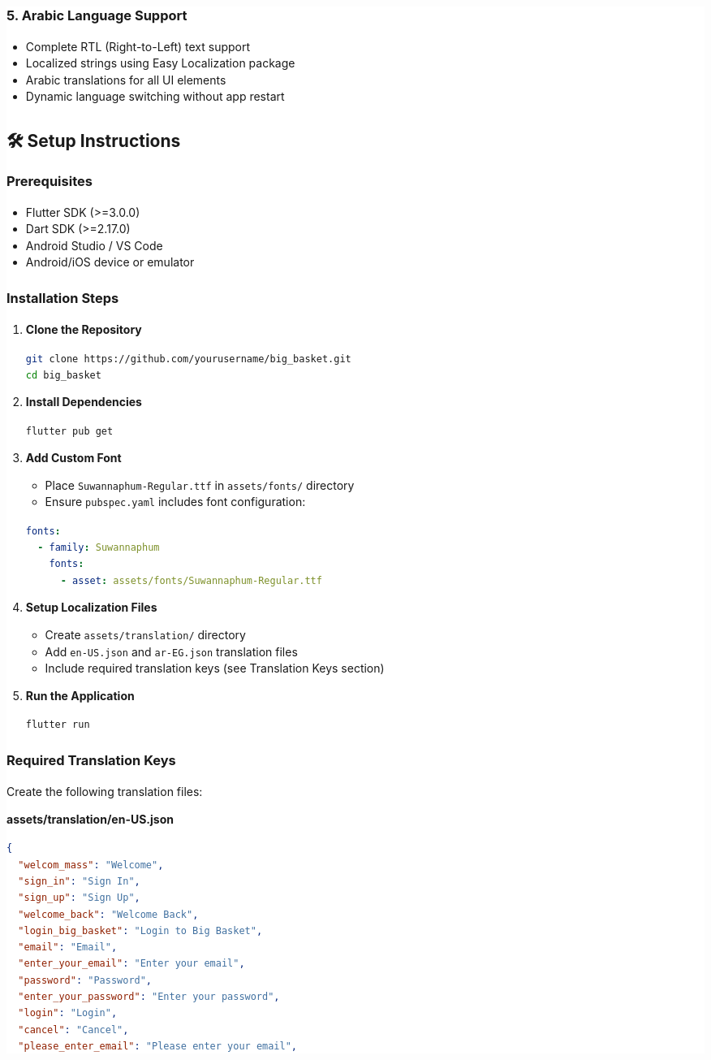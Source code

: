 ### 5. **Arabic Language Support**
- Complete RTL (Right-to-Left) text support
- Localized strings using Easy Localization package
- Arabic translations for all UI elements
- Dynamic language switching without app restart

## 🛠️ Setup Instructions

### Prerequisites
- Flutter SDK (>=3.0.0)
- Dart SDK (>=2.17.0)
- Android Studio / VS Code
- Android/iOS device or emulator

### Installation Steps

1. **Clone the Repository**
   ```bash
   git clone https://github.com/yourusername/big_basket.git
   cd big_basket
   ```

2. **Install Dependencies**
   ```bash
   flutter pub get
   ```

3. **Add Custom Font**
   - Place `Suwannaphum-Regular.ttf` in `assets/fonts/` directory
   - Ensure `pubspec.yaml` includes font configuration:
   ```yaml
   fonts:
     - family: Suwannaphum
       fonts:
         - asset: assets/fonts/Suwannaphum-Regular.ttf
   ```

4. **Setup Localization Files**
   - Create `assets/translation/` directory
   - Add `en-US.json` and `ar-EG.json` translation files
   - Include required translation keys (see Translation Keys section)

5. **Run the Application**
   ```bash
   flutter run
   ```

### Required Translation Keys

Create the following translation files:

**assets/translation/en-US.json**
```json
{
  "welcom_mass": "Welcome",
  "sign_in": "Sign In",
  "sign_up": "Sign Up",
  "welcome_back": "Welcome Back",
  "login_big_basket": "Login to Big Basket",
  "email": "Email",
  "enter_your_email": "Enter your email",
  "password": "Password",
  "enter_your_password": "Enter your password",
  "login": "Login",
  "cancel": "Cancel",
  "please_enter_email": "Please enter your email",
```